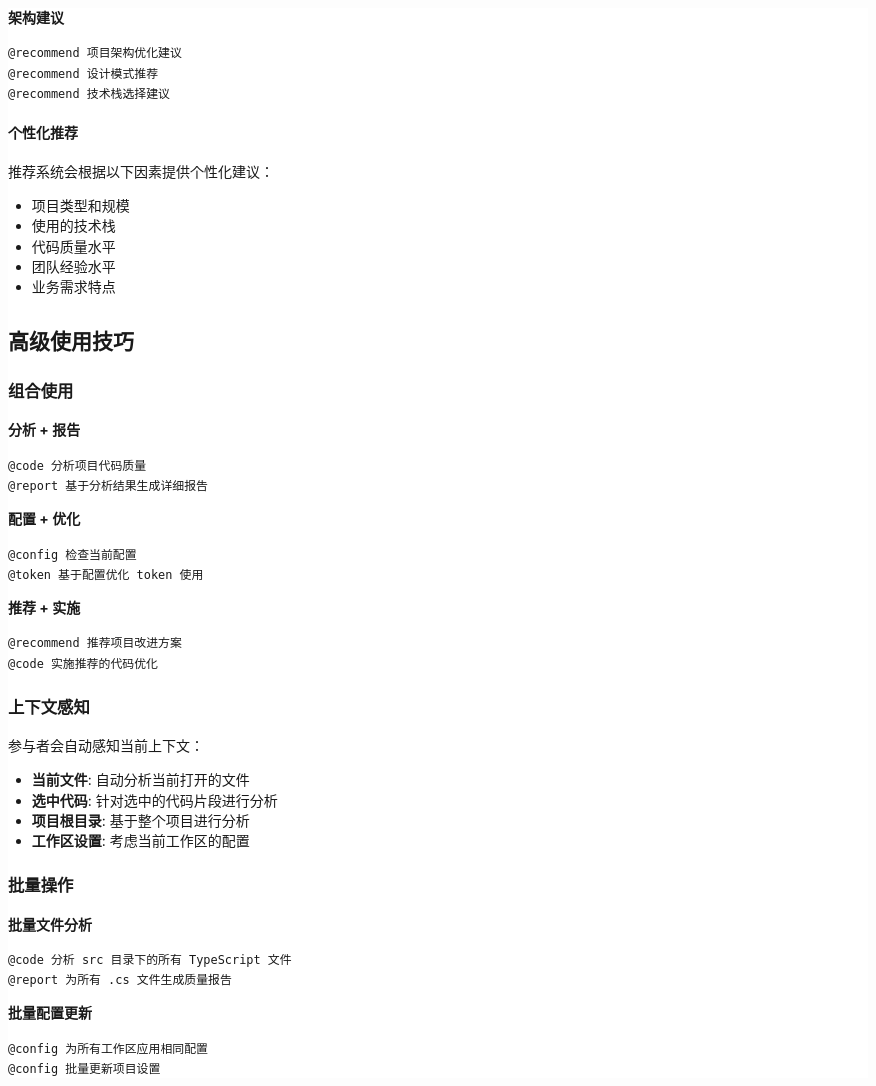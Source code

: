 **架构建议**
```
@recommend 项目架构优化建议
@recommend 设计模式推荐
@recommend 技术栈选择建议
```

#### 个性化推荐

推荐系统会根据以下因素提供个性化建议：
- 项目类型和规模
- 使用的技术栈
- 代码质量水平
- 团队经验水平
- 业务需求特点

## 高级使用技巧

### 组合使用

**分析 + 报告**
```
@code 分析项目代码质量
@report 基于分析结果生成详细报告
```

**配置 + 优化**
```
@config 检查当前配置
@token 基于配置优化 token 使用
```

**推荐 + 实施**
```
@recommend 推荐项目改进方案
@code 实施推荐的代码优化
```

### 上下文感知

参与者会自动感知当前上下文：
- **当前文件**: 自动分析当前打开的文件
- **选中代码**: 针对选中的代码片段进行分析
- **项目根目录**: 基于整个项目进行分析
- **工作区设置**: 考虑当前工作区的配置

### 批量操作

**批量文件分析**
```
@code 分析 src 目录下的所有 TypeScript 文件
@report 为所有 .cs 文件生成质量报告
```

**批量配置更新**
```
@config 为所有工作区应用相同配置
@config 批量更新项目设置
```
